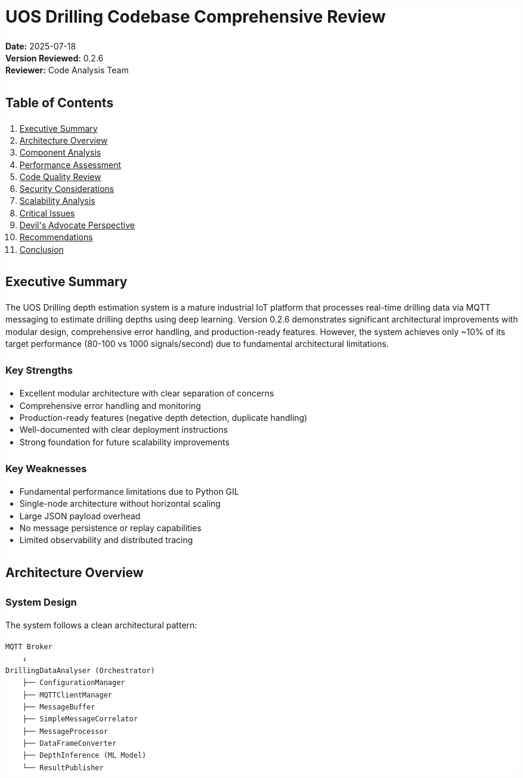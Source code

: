 # UOS Drilling Codebase Comprehensive Review

**Date:** 2025-07-18  
**Version Reviewed:** 0.2.6  
**Reviewer:** Code Analysis Team  

## Table of Contents

1. [Executive Summary](#executive-summary)
2. [Architecture Overview](#architecture-overview)
3. [Component Analysis](#component-analysis)
4. [Performance Assessment](#performance-assessment)
5. [Code Quality Review](#code-quality-review)
6. [Security Considerations](#security-considerations)
7. [Scalability Analysis](#scalability-analysis)
8. [Critical Issues](#critical-issues)
9. [Devil's Advocate Perspective](#devils-advocate-perspective)
10. [Recommendations](#recommendations)
11. [Conclusion](#conclusion)

## Executive Summary

The UOS Drilling depth estimation system is a mature industrial IoT platform that processes real-time drilling data via MQTT messaging to estimate drilling depths using deep learning. Version 0.2.6 demonstrates significant architectural improvements with modular design, comprehensive error handling, and production-ready features. However, the system achieves only ~10% of its target performance (80-100 vs 1000 signals/second) due to fundamental architectural limitations.

### Key Strengths
- Excellent modular architecture with clear separation of concerns
- Comprehensive error handling and monitoring
- Production-ready features (negative depth detection, duplicate handling)
- Well-documented with clear deployment instructions
- Strong foundation for future scalability improvements

### Key Weaknesses
- Fundamental performance limitations due to Python GIL
- Single-node architecture without horizontal scaling
- Large JSON payload overhead
- No message persistence or replay capabilities
- Limited observability and distributed tracing

## Architecture Overview

### System Design

The system follows a clean architectural pattern:

```
MQTT Broker
    ↓
DrillingDataAnalyser (Orchestrator)
    ├── ConfigurationManager
    ├── MQTTClientManager
    ├── MessageBuffer
    ├── SimpleMessageCorrelator
    ├── MessageProcessor
    ├── DataFrameConverter
    ├── DepthInference (ML Model)
    └── ResultPublisher
```

